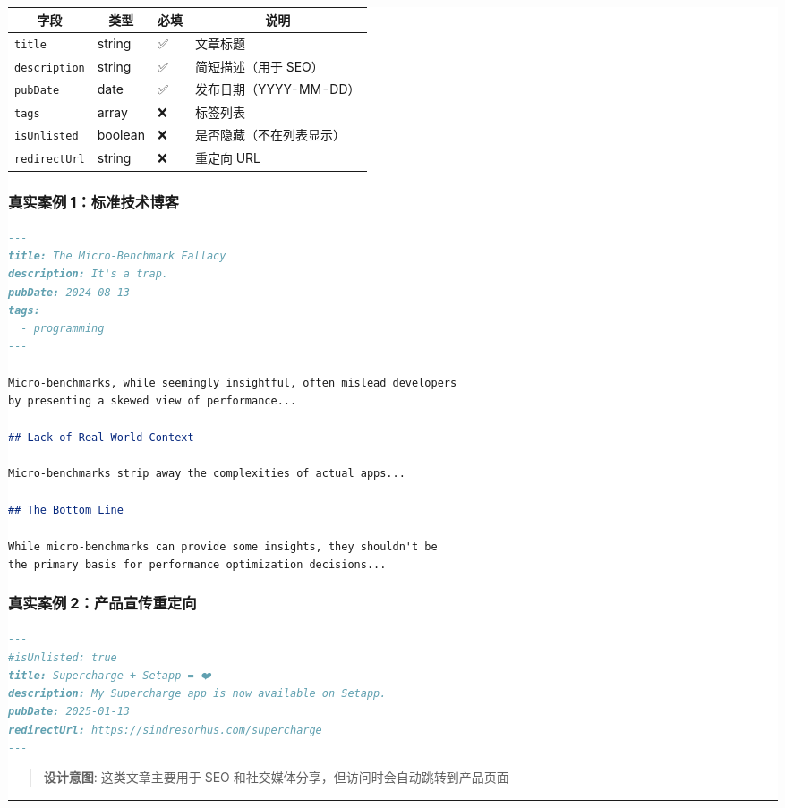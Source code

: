 | 字段 | 类型 | 必填 | 说明 |
|------|------|------|------|
| `title` | string | ✅ | 文章标题 |
| `description` | string | ✅ | 简短描述（用于 SEO） |
| `pubDate` | date | ✅ | 发布日期（YYYY-MM-DD） |
| `tags` | array | ❌ | 标签列表 |
| `isUnlisted` | boolean | ❌ | 是否隐藏（不在列表显示） |
| `redirectUrl` | string | ❌ | 重定向 URL |

### 真实案例 1：标准技术博客

```markdown
---
title: The Micro-Benchmark Fallacy
description: It's a trap.
pubDate: 2024-08-13
tags:
  - programming
---

Micro-benchmarks, while seemingly insightful, often mislead developers 
by presenting a skewed view of performance...

## Lack of Real-World Context

Micro-benchmarks strip away the complexities of actual apps...

## The Bottom Line

While micro-benchmarks can provide some insights, they shouldn't be 
the primary basis for performance optimization decisions...
```

### 真实案例 2：产品宣传重定向

```markdown
---
#isUnlisted: true
title: Supercharge + Setapp = ❤️
description: My Supercharge app is now available on Setapp.
pubDate: 2025-01-13
redirectUrl: https://sindresorhus.com/supercharge
---
```

> **设计意图**: 这类文章主要用于 SEO 和社交媒体分享，但访问时会自动跳转到产品页面

---
